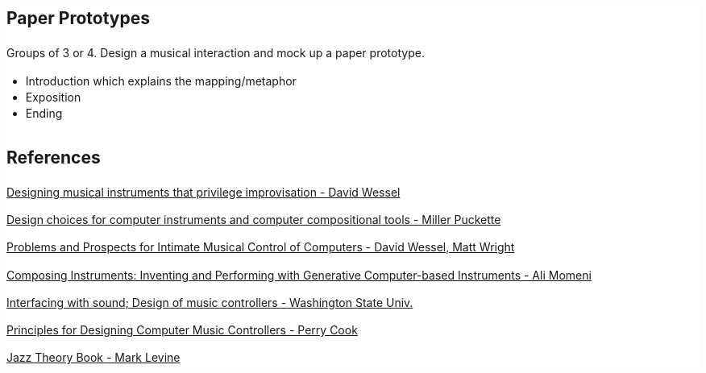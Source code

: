 ## Paper Prototypes

Groups of 3 or 4. Design a musical interaction and mock up a paper prototype. 

* Introduction which explains the mapping/metaphor
* Exposition
* Ending

## References

[Designing musical instruments that privilege improvisation - David Wessel](https://www.youtube.com/watch?v=uGASpqTXz4g)

[Design choices for computer instruments and computer compositional tools - Miller Puckette](https://www.youtube.com/watch?v=ZLACjtOpe0Q)

[Problems and Prospects for Intimate Musical Control of Computers - David Wessel, Matt Wright](http://xenia.media.mit.edu/~mbb/bid_www_class/readings/wessel.pdf)

[Composing Instruments: Inventing and Performing with Generative Computer-based Instruments - Ali Momeni](http://alimomeni.net/files/documents/ali-momeni-dissertation.pdf)

[Interfacing with sound; Design of music controllers - Washington State Univ.](http://courses.cs.washington.edu/courses/cse481i/14wi/pdfs/Q-interfaces.pdf)

[Principles for Designing Computer Music Controllers - Perry Cook](http://soundlab.cs.princeton.edu/publications/prc_chi2001.pdf)

[Jazz Theory Book - Mark Levine](http://www.amazon.com/Jazz-Theory-Book-Mark-Levine/dp/1883217040)

